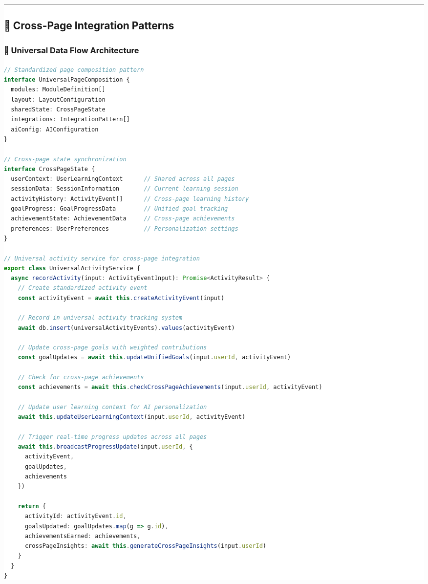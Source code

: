 ```typescript
```

---

## 🔄 **Cross-Page Integration Patterns**

### **📱 Universal Data Flow Architecture**
```typescript
// Standardized page composition pattern
interface UniversalPageComposition {
  modules: ModuleDefinition[]
  layout: LayoutConfiguration
  sharedState: CrossPageState
  integrations: IntegrationPattern[]
  aiConfig: AIConfiguration
}

// Cross-page state synchronization
interface CrossPageState {
  userContext: UserLearningContext      // Shared across all pages
  sessionData: SessionInformation       // Current learning session
  activityHistory: ActivityEvent[]      // Cross-page learning history
  goalProgress: GoalProgressData        // Unified goal tracking
  achievementState: AchievementData     // Cross-page achievements
  preferences: UserPreferences          // Personalization settings
}

// Universal activity service for cross-page integration
export class UniversalActivityService {
  async recordActivity(input: ActivityEventInput): Promise<ActivityResult> {
    // Create standardized activity event
    const activityEvent = await this.createActivityEvent(input)
    
    // Record in universal activity tracking system
    await db.insert(universalActivityEvents).values(activityEvent)
    
    // Update cross-page goals with weighted contributions
    const goalUpdates = await this.updateUnifiedGoals(input.userId, activityEvent)
    
    // Check for cross-page achievements
    const achievements = await this.checkCrossPageAchievements(input.userId, activityEvent)
    
    // Update user learning context for AI personalization
    await this.updateUserLearningContext(input.userId, activityEvent)
    
    // Trigger real-time progress updates across all pages
    await this.broadcastProgressUpdate(input.userId, {
      activityEvent,
      goalUpdates,
      achievements
    })
    
    return {
      activityId: activityEvent.id,
      goalsUpdated: goalUpdates.map(g => g.id),
      achievementsEarned: achievements,
      crossPageInsights: await this.generateCrossPageInsights(input.userId)
    }
  }
}
```
